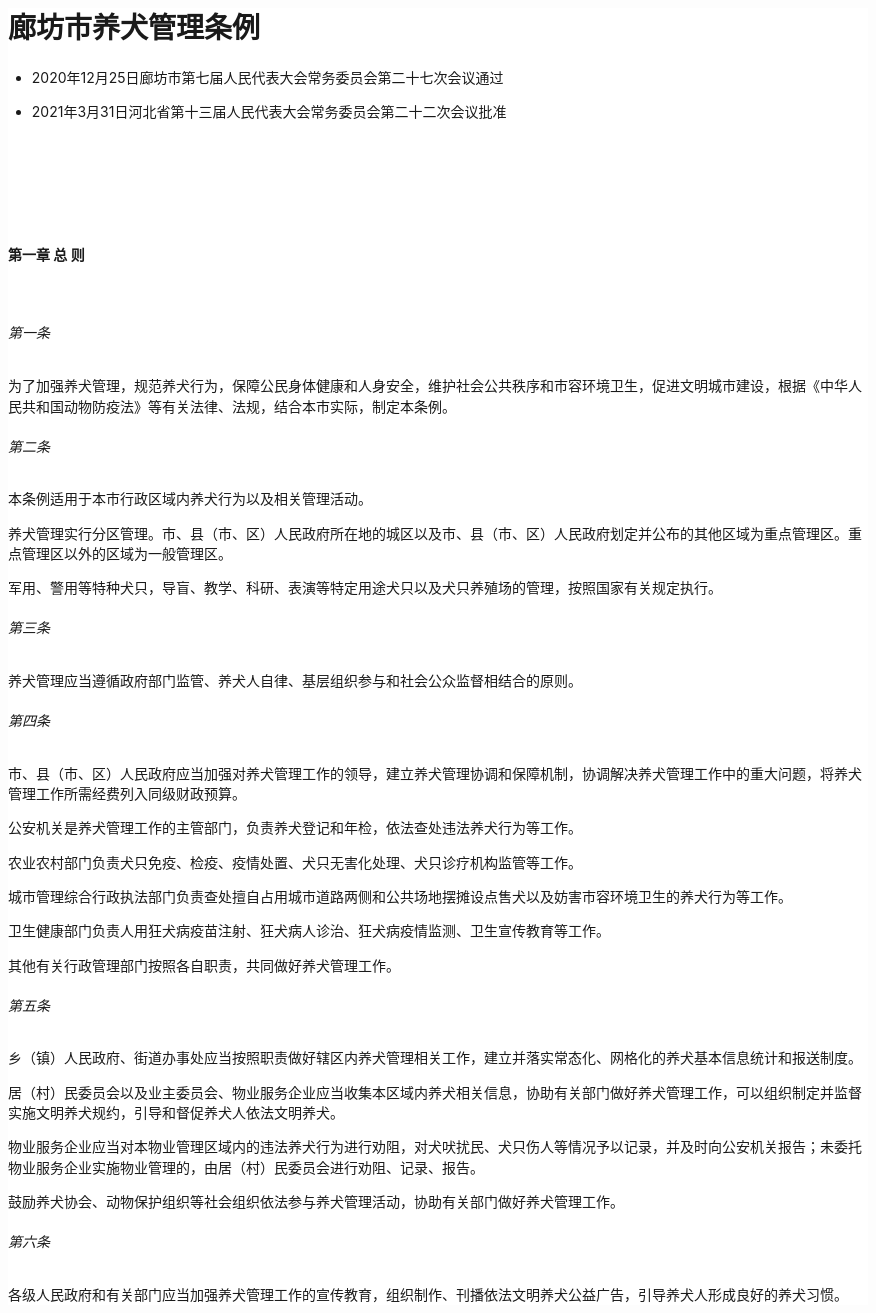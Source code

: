 # 廊坊市养犬管理条例

- 2020年12月25日廊坊市第七届人民代表大会常务委员会第二十七次会议通过

- 2021年3月31日河北省第十三届人民代表大会常务委员会第二十二次会议批准



​

​

​

#### 第一章 总 则

​

###### 第一条

为了加强养犬管理，规范养犬行为，保障公民身体健康和人身安全，维护社会公共秩序和市容环境卫生，促进文明城市建设，根据《中华人民共和国动物防疫法》等有关法律、法规，结合本市实际，制定本条例。

###### 第二条

本条例适用于本市行政区域内养犬行为以及相关管理活动。

养犬管理实行分区管理。市、县（市、区）人民政府所在地的城区以及市、县（市、区）人民政府划定并公布的其他区域为重点管理区。重点管理区以外的区域为一般管理区。

军用、警用等特种犬只，导盲、教学、科研、表演等特定用途犬只以及犬只养殖场的管理，按照国家有关规定执行。

###### 第三条

养犬管理应当遵循政府部门监管、养犬人自律、基层组织参与和社会公众监督相结合的原则。

###### 第四条

市、县（市、区）人民政府应当加强对养犬管理工作的领导，建立养犬管理协调和保障机制，协调解决养犬管理工作中的重大问题，将养犬管理工作所需经费列入同级财政预算。

公安机关是养犬管理工作的主管部门，负责养犬登记和年检，依法查处违法养犬行为等工作。

农业农村部门负责犬只免疫、检疫、疫情处置、犬只无害化处理、犬只诊疗机构监管等工作。

城市管理综合行政执法部门负责查处擅自占用城市道路两侧和公共场地摆摊设点售犬以及妨害市容环境卫生的养犬行为等工作。

卫生健康部门负责人用狂犬病疫苗注射、狂犬病人诊治、狂犬病疫情监测、卫生宣传教育等工作。

其他有关行政管理部门按照各自职责，共同做好养犬管理工作。

###### 第五条

乡（镇）人民政府、街道办事处应当按照职责做好辖区内养犬管理相关工作，建立并落实常态化、网格化的养犬基本信息统计和报送制度。

居（村）民委员会以及业主委员会、物业服务企业应当收集本区域内养犬相关信息，协助有关部门做好养犬管理工作，可以组织制定并监督实施文明养犬规约，引导和督促养犬人依法文明养犬。

物业服务企业应当对本物业管理区域内的违法养犬行为进行劝阻，对犬吠扰民、犬只伤人等情况予以记录，并及时向公安机关报告；未委托物业服务企业实施物业管理的，由居（村）民委员会进行劝阻、记录、报告。

鼓励养犬协会、动物保护组织等社会组织依法参与养犬管理活动，协助有关部门做好养犬管理工作。

###### 第六条

各级人民政府和有关部门应当加强养犬管理工作的宣传教育，组织制作、刊播依法文明养犬公益广告，引导养犬人形成良好的养犬习惯。
